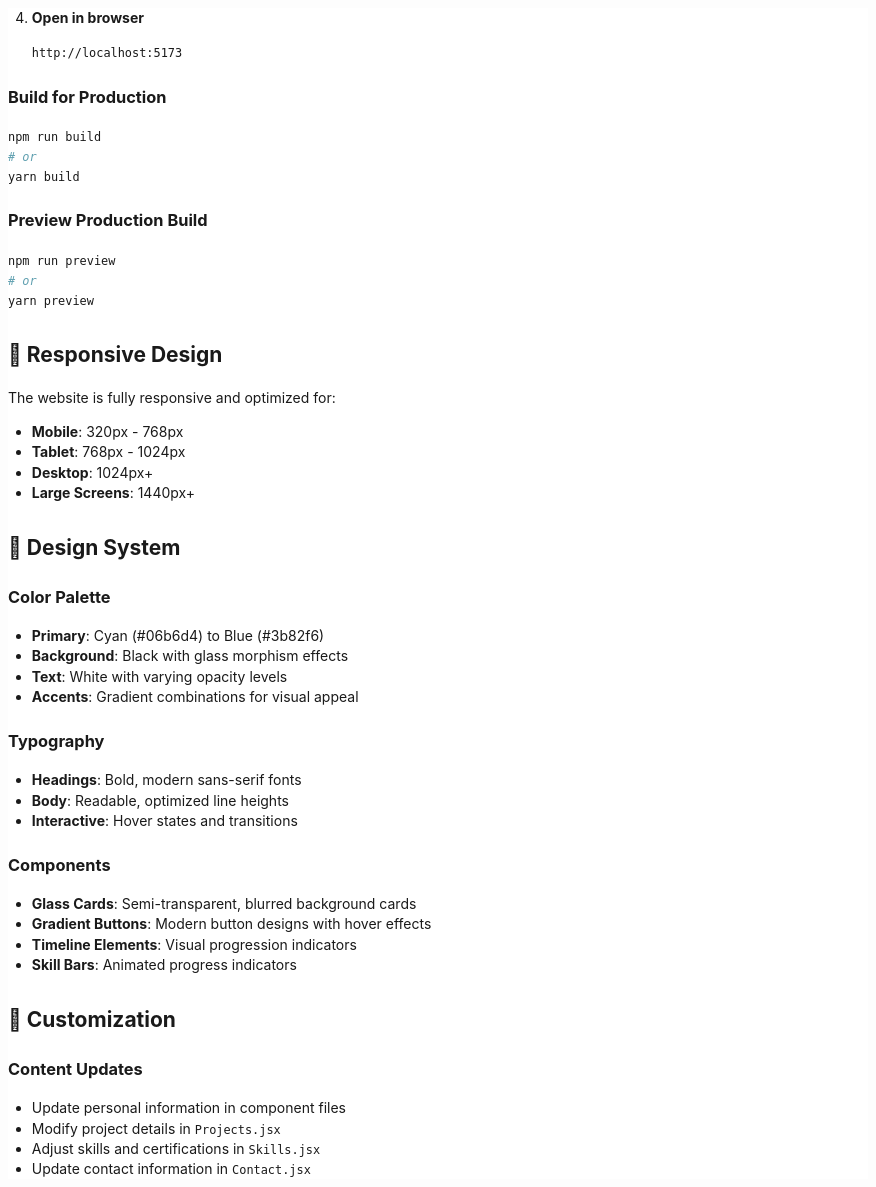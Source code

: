 4. **Open in browser**
   ```
   http://localhost:5173
   ```

### **Build for Production**
```bash
npm run build
# or
yarn build
```

### **Preview Production Build**
```bash
npm run preview
# or
yarn preview
```

## 📱 **Responsive Design**

The website is fully responsive and optimized for:
- **Mobile**: 320px - 768px
- **Tablet**: 768px - 1024px  
- **Desktop**: 1024px+
- **Large Screens**: 1440px+

## 🎨 **Design System**

### **Color Palette**
- **Primary**: Cyan (#06b6d4) to Blue (#3b82f6)
- **Background**: Black with glass morphism effects
- **Text**: White with varying opacity levels
- **Accents**: Gradient combinations for visual appeal

### **Typography**
- **Headings**: Bold, modern sans-serif fonts
- **Body**: Readable, optimized line heights
- **Interactive**: Hover states and transitions

### **Components**
- **Glass Cards**: Semi-transparent, blurred background cards
- **Gradient Buttons**: Modern button designs with hover effects
- **Timeline Elements**: Visual progression indicators
- **Skill Bars**: Animated progress indicators

## 🔧 **Customization**

### **Content Updates**
- Update personal information in component files
- Modify project details in `Projects.jsx`
- Adjust skills and certifications in `Skills.jsx`
- Update contact information in `Contact.jsx`
